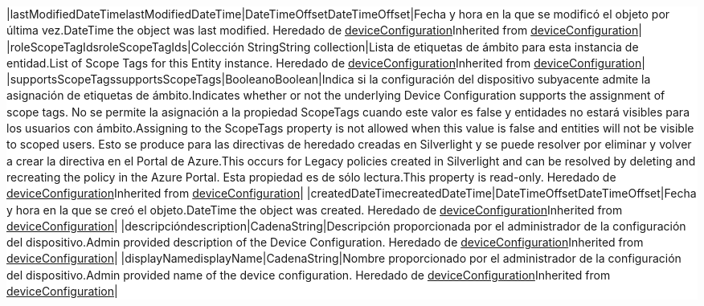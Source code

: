 |<span data-ttu-id="287a1-138">lastModifiedDateTime</span><span class="sxs-lookup"><span data-stu-id="287a1-138">lastModifiedDateTime</span></span>|<span data-ttu-id="287a1-139">DateTimeOffset</span><span class="sxs-lookup"><span data-stu-id="287a1-139">DateTimeOffset</span></span>|<span data-ttu-id="287a1-140">Fecha y hora en la que se modificó el objeto por última vez.</span><span class="sxs-lookup"><span data-stu-id="287a1-140">DateTime the object was last modified.</span></span> <span data-ttu-id="287a1-141">Heredado de [deviceConfiguration](../resources/intune-deviceconfig-deviceconfiguration.md)</span><span class="sxs-lookup"><span data-stu-id="287a1-141">Inherited from [deviceConfiguration](../resources/intune-deviceconfig-deviceconfiguration.md)</span></span>|
|<span data-ttu-id="287a1-142">roleScopeTagIds</span><span class="sxs-lookup"><span data-stu-id="287a1-142">roleScopeTagIds</span></span>|<span data-ttu-id="287a1-143">Colección String</span><span class="sxs-lookup"><span data-stu-id="287a1-143">String collection</span></span>|<span data-ttu-id="287a1-144">Lista de etiquetas de ámbito para esta instancia de entidad.</span><span class="sxs-lookup"><span data-stu-id="287a1-144">List of Scope Tags for this Entity instance.</span></span> <span data-ttu-id="287a1-145">Heredado de [deviceConfiguration](../resources/intune-deviceconfig-deviceconfiguration.md)</span><span class="sxs-lookup"><span data-stu-id="287a1-145">Inherited from [deviceConfiguration](../resources/intune-deviceconfig-deviceconfiguration.md)</span></span>|
|<span data-ttu-id="287a1-146">supportsScopeTags</span><span class="sxs-lookup"><span data-stu-id="287a1-146">supportsScopeTags</span></span>|<span data-ttu-id="287a1-147">Booleano</span><span class="sxs-lookup"><span data-stu-id="287a1-147">Boolean</span></span>|<span data-ttu-id="287a1-148">Indica si la configuración del dispositivo subyacente admite la asignación de etiquetas de ámbito.</span><span class="sxs-lookup"><span data-stu-id="287a1-148">Indicates whether or not the underlying Device Configuration supports the assignment of scope tags.</span></span> <span data-ttu-id="287a1-149">No se permite la asignación a la propiedad ScopeTags cuando este valor es false y entidades no estará visibles para los usuarios con ámbito.</span><span class="sxs-lookup"><span data-stu-id="287a1-149">Assigning to the ScopeTags property is not allowed when this value is false and entities will not be visible to scoped users.</span></span> <span data-ttu-id="287a1-150">Esto se produce para las directivas de heredado creadas en Silverlight y se puede resolver por eliminar y volver a crear la directiva en el Portal de Azure.</span><span class="sxs-lookup"><span data-stu-id="287a1-150">This occurs for Legacy policies created in Silverlight and can be resolved by deleting and recreating the policy in the Azure Portal.</span></span> <span data-ttu-id="287a1-151">Esta propiedad es de sólo lectura.</span><span class="sxs-lookup"><span data-stu-id="287a1-151">This property is read-only.</span></span> <span data-ttu-id="287a1-152">Heredado de [deviceConfiguration](../resources/intune-deviceconfig-deviceconfiguration.md)</span><span class="sxs-lookup"><span data-stu-id="287a1-152">Inherited from [deviceConfiguration](../resources/intune-deviceconfig-deviceconfiguration.md)</span></span>|
|<span data-ttu-id="287a1-153">createdDateTime</span><span class="sxs-lookup"><span data-stu-id="287a1-153">createdDateTime</span></span>|<span data-ttu-id="287a1-154">DateTimeOffset</span><span class="sxs-lookup"><span data-stu-id="287a1-154">DateTimeOffset</span></span>|<span data-ttu-id="287a1-155">Fecha y hora en la que se creó el objeto.</span><span class="sxs-lookup"><span data-stu-id="287a1-155">DateTime the object was created.</span></span> <span data-ttu-id="287a1-156">Heredado de [deviceConfiguration](../resources/intune-deviceconfig-deviceconfiguration.md)</span><span class="sxs-lookup"><span data-stu-id="287a1-156">Inherited from [deviceConfiguration](../resources/intune-deviceconfig-deviceconfiguration.md)</span></span>|
|<span data-ttu-id="287a1-157">descripción</span><span class="sxs-lookup"><span data-stu-id="287a1-157">description</span></span>|<span data-ttu-id="287a1-158">Cadena</span><span class="sxs-lookup"><span data-stu-id="287a1-158">String</span></span>|<span data-ttu-id="287a1-159">Descripción proporcionada por el administrador de la configuración del dispositivo.</span><span class="sxs-lookup"><span data-stu-id="287a1-159">Admin provided description of the Device Configuration.</span></span> <span data-ttu-id="287a1-160">Heredado de [deviceConfiguration](../resources/intune-deviceconfig-deviceconfiguration.md)</span><span class="sxs-lookup"><span data-stu-id="287a1-160">Inherited from [deviceConfiguration](../resources/intune-deviceconfig-deviceconfiguration.md)</span></span>|
|<span data-ttu-id="287a1-161">displayName</span><span class="sxs-lookup"><span data-stu-id="287a1-161">displayName</span></span>|<span data-ttu-id="287a1-162">Cadena</span><span class="sxs-lookup"><span data-stu-id="287a1-162">String</span></span>|<span data-ttu-id="287a1-163">Nombre proporcionado por el administrador de la configuración del dispositivo.</span><span class="sxs-lookup"><span data-stu-id="287a1-163">Admin provided name of the device configuration.</span></span> <span data-ttu-id="287a1-164">Heredado de [deviceConfiguration](../resources/intune-deviceconfig-deviceconfiguration.md)</span><span class="sxs-lookup"><span data-stu-id="287a1-164">Inherited from [deviceConfiguration](../resources/intune-deviceconfig-deviceconfiguration.md)</span></span>|